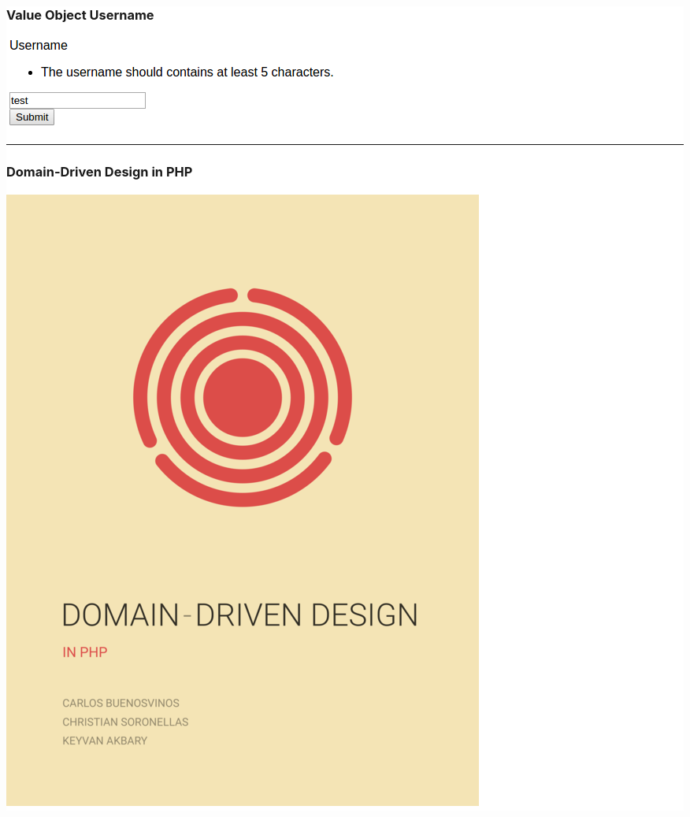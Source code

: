 
### Value Object Username

![Username form](images/usernametype-form.png)

---

### Domain-Driven Design in PHP

![DDD in PHP book](images/ddd-in-php.png)

